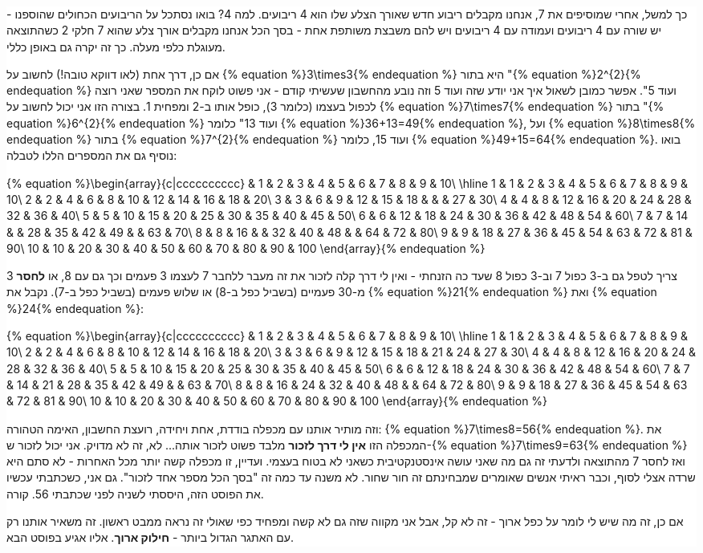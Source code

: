 כך למשל, אחרי שמוסיפים את 7, אנחנו מקבלים ריבוע חדש שאורך הצלע שלו הוא 4 ריבועים. למה 4? בואו נסתכל על הריבועים הכחולים שהוספנו - יש שורה עם 4 ריבועים ועמודה עם 4 ריבועים ויש להם משבצת משותפת אחת - בסך הכל אנחנו מקבלים אורך צלע שהוא 7 חלקי 2 כשהתוצאה מעוגלת כלפי מעלה. כך זה יקרה גם באופן כללי.

אם כן, דרך אחת (לאו דווקא טובה!) לחשוב על {% equation %}3\times3{% endequation %} היא בתור "{% equation %}2^{2}{% endequation %} ועוד 5". אפשר כמובן לשאול איך אני יודע שזה ועוד 5 וזה נובע מהחשבון שעשיתי קודם - אני פשוט לוקח את המספר שאני רוצה לכפול בעצמו (כלומר 3), כופל אותו ב-2 ומפחית 1. בצורה הזו אני יכול לחשוב על {% equation %}7\times7{% endequation %} בתור "{% equation %}6^{2}{% endequation %} ועוד 13" כלומר {% equation %}36+13=49{% endequation %}, ועל {% equation %}8\times8{% endequation %} בתור {% equation %}7^{2}{% endequation %} ועוד 15, כלומר {% equation %}49+15=64{% endequation %}. בואו נוסיף גם את המספרים הללו לטבלה:

{% equation %}\begin{array}{c|cccccccccc}  & 1 & 2 & 3 & 4 & 5 & 6 & 7 & 8 & 9 & 10\\ \hline 1 & 1 & 2 & 3 & 4 & 5 & 6 & 7 & 8 & 9 & 10\\ 2 & 2 & 4 & 6 & 8 & 10 & 12 & 14 & 16 & 18 & 20\\ 3 & 3 & 6 & 9 & 12 & 15 & 18 &  &  & 27 & 30\\ 4 & 4 & 8 & 12 & 16 & 20 & 24 & 28 & 32 & 36 & 40\\ 5 & 5 & 10 & 15 & 20 & 25 & 30 & 35 & 40 & 45 & 50\\ 6 & 6 & 12 & 18 & 24 & 30 & 36 & 42 & 48 & 54 & 60\\ 7 & 7 & 14 &  & 28 & 35 & 42 & 49 &  & 63 & 70\\ 8 & 8 & 16 &  & 32 & 40 & 48 &  & 64 & 72 & 80\\ 9 & 9 & 18 & 27 & 36 & 45 & 54 & 63 & 72 & 81 & 90\\ 10 & 10 & 20 & 30 & 40 & 50 & 60 & 70 & 80 & 90 & 100 \end{array}{% endequation %}

צריך לטפל גם ב-3 כפול 7 וב-3 כפול 8 שעד כה הזנחתי - ואין לי דרך קלה לזכור את זה מעבר ללחבר 7 לעצמו 3 פעמים וכך גם עם 8, או <strong>לחסר</strong> 3 מ-30 פעמיים (בשביל כפל ב-8) או שלוש פעמים (בשביל כפל ב-7). נקבל את {% equation %}21{% endequation %} ואת {% equation %}24{% endequation %}:

{% equation %}\begin{array}{c|cccccccccc}  & 1 & 2 & 3 & 4 & 5 & 6 & 7 & 8 & 9 & 10\\ \hline 1 & 1 & 2 & 3 & 4 & 5 & 6 & 7 & 8 & 9 & 10\\ 2 & 2 & 4 & 6 & 8 & 10 & 12 & 14 & 16 & 18 & 20\\ 3 & 3 & 6 & 9 & 12 & 15 & 18 & 21 & 24 & 27 & 30\\ 4 & 4 & 8 & 12 & 16 & 20 & 24 & 28 & 32 & 36 & 40\\ 5 & 5 & 10 & 15 & 20 & 25 & 30 & 35 & 40 & 45 & 50\\ 6 & 6 & 12 & 18 & 24 & 30 & 36 & 42 & 48 & 54 & 60\\ 7 & 7 & 14 & 21 & 28 & 35 & 42 & 49 &  & 63 & 70\\ 8 & 8 & 16 & 24 & 32 & 40 & 48 &  & 64 & 72 & 80\\ 9 & 9 & 18 & 27 & 36 & 45 & 54 & 63 & 72 & 81 & 90\\ 10 & 10 & 20 & 30 & 40 & 50 & 60 & 70 & 80 & 90 & 100 \end{array}{% endequation %}

וזה מותיר אותנו עם מכפלה בודדת, אחת ויחידה, רועצת החשבון, האימה הטהורה: {% equation %}7\times8=56{% endequation %}. את המכפלה הזו <strong>אין לי דרך לזכור</strong> מלבד פשוט לזכור אותה... לא, זה לא מדויק. אני יכול לזכור ש-{% equation %}7\times9=63{% endequation %} ואז לחסר 7 מהתוצאה ולדעתי זה גם מה שאני עושה אינסטנקטיבית כשאני לא בטוח בעצמי. ועדיין, זו מכפלה קשה יותר מכל האחרות - לא סתם היא שרדה אצלי לסוף, וכבר ראיתי אנשים שאומרים שמבחינתם זה חור שחור. לא משנה עד כמה זה "בסך הכל מספר אחד לזכור". גם אני, כשכתבתי עכשיו את הפוסט הזה, היססתי לשניה לפני שכתבתי 56. קורה.

אם כן, זה מה שיש לי לומר על כפל ארוך - זה לא קל, אבל אני מקווה שזה גם לא קשה ומפחיד כפי שאולי זה נראה ממבט ראשון. זה משאיר אותנו רק עם האתגר הגדול ביותר - <strong>חילוק ארוך</strong>. אליו אגיע בפוסט הבא. 